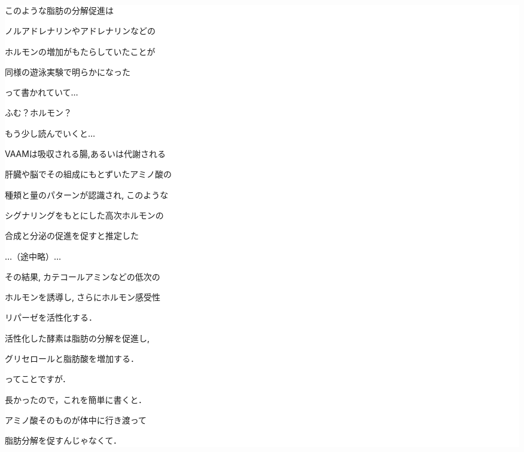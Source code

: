 このような脂肪の分解促進は


ノルアドレナリンやアドレナリンなどの


ホルモンの増加がもたらしていたことが


同様の遊泳実験で明らかになった


って書かれていて…


ふむ？ホルモン？





もう少し読んでいくと…


VAAMは吸収される腸,あるいは代謝される


肝臓や脳でその組成にもとずいたアミノ酸の


種頬と量のパターンが認識され, このような


シグナリングをもとにした高次ホルモンの


合成と分泌の促進を促すと推定した


…（途中略）…


その結果, カテコールアミンなどの低次の


ホルモンを誘導し, さらにホルモン感受性


リパーゼを活性化する．


活性化した酵素は脂肪の分解を促進し,


 グリセロールと脂肪酸を増加する．





ってことですが．


長かったので，これを簡単に書くと．





アミノ酸そのものが体中に行き渡って


脂肪分解を促すんじゃなくて．
